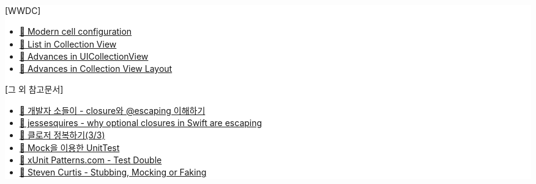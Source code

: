 [WWDC]
- [📎 Modern cell configuration](https://developer.apple.com/videos/play/wwdc2020/10027/)
- [📎 List in Collection View](https://developer.apple.com/videos/play/wwdc2020/10026)
- [📎 Advances in UICollectionView](https://developer.apple.com/videos/play/wwdc2020/10097/)
- [📎 Advances in Collection View Layout](https://developer.apple.com/videos/play/wwdc2019/215)

[그 외 참고문서] 

- [📎 개발자 소들이 - closure와 @escaping 이해하기](https://babbab2.tistory.com/164)
- [📎 jessesquires - why optional closures in Swift are escaping](https://www.jessesquires.com/blog/2018/06/10/why-optional-swift-closures-are-escaping/)
- [📎 클로저 정복하기(3/3)](https://babbab2.tistory.com/83)
- [📎 Mock을 이용한 UnitTest](https://sujinnaljin.medium.com/swift-mock-%EC%9D%84-%EC%9D%B4%EC%9A%A9%ED%95%9C-network-unit-test-%ED%95%98%EA%B8%B0-a69570defb41)
- [📎 xUnit Patterns.com - Test Double](http://xunitpatterns.com/Test%20Double.html)
- [📎 Steven Curtis - Stubbing, Mocking or Faking](https://medium.com/swlh/stubbing-mocking-or-faking-5674a07bc3db)
